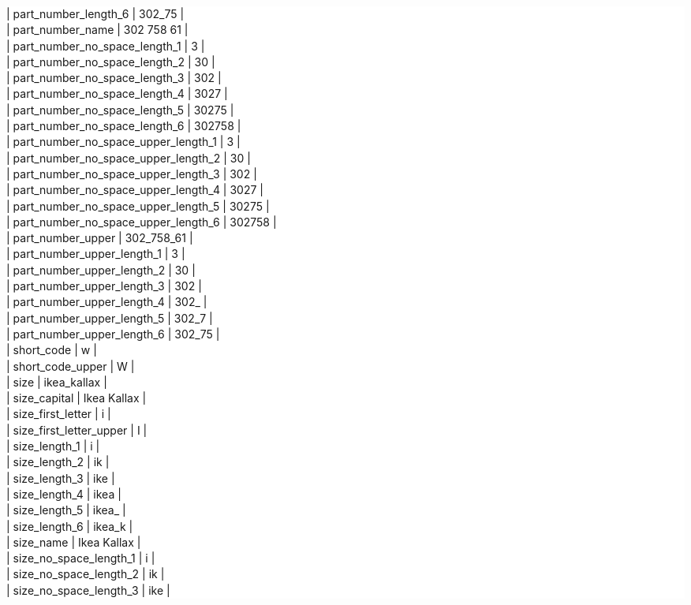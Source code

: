 | part_number_length_6 | 302_75 |  
| part_number_name | 302 758 61 |  
| part_number_no_space_length_1 | 3 |  
| part_number_no_space_length_2 | 30 |  
| part_number_no_space_length_3 | 302 |  
| part_number_no_space_length_4 | 3027 |  
| part_number_no_space_length_5 | 30275 |  
| part_number_no_space_length_6 | 302758 |  
| part_number_no_space_upper_length_1 | 3 |  
| part_number_no_space_upper_length_2 | 30 |  
| part_number_no_space_upper_length_3 | 302 |  
| part_number_no_space_upper_length_4 | 3027 |  
| part_number_no_space_upper_length_5 | 30275 |  
| part_number_no_space_upper_length_6 | 302758 |  
| part_number_upper | 302_758_61 |  
| part_number_upper_length_1 | 3 |  
| part_number_upper_length_2 | 30 |  
| part_number_upper_length_3 | 302 |  
| part_number_upper_length_4 | 302_ |  
| part_number_upper_length_5 | 302_7 |  
| part_number_upper_length_6 | 302_75 |  
| short_code | w |  
| short_code_upper | W |  
| size | ikea_kallax |  
| size_capital | Ikea Kallax |  
| size_first_letter | i |  
| size_first_letter_upper | I |  
| size_length_1 | i |  
| size_length_2 | ik |  
| size_length_3 | ike |  
| size_length_4 | ikea |  
| size_length_5 | ikea_ |  
| size_length_6 | ikea_k |  
| size_name | Ikea Kallax |  
| size_no_space_length_1 | i |  
| size_no_space_length_2 | ik |  
| size_no_space_length_3 | ike |  